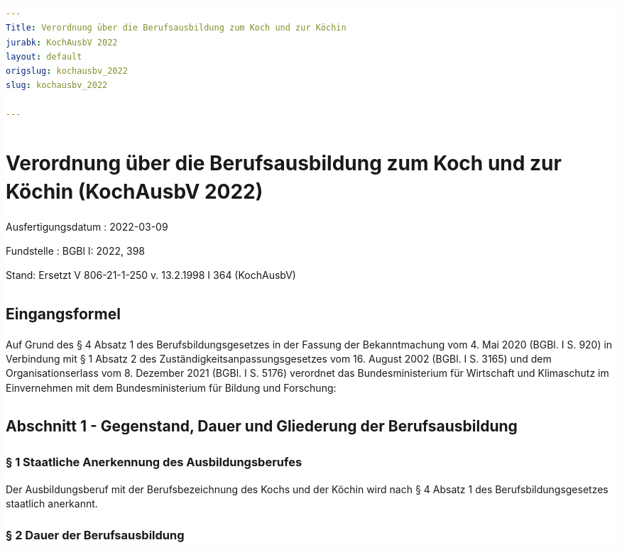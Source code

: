 ```yaml
---
Title: Verordnung über die Berufsausbildung zum Koch und zur Köchin
jurabk: KochAusbV 2022
layout: default
origslug: kochausbv_2022
slug: kochausbv_2022

---
```


# Verordnung über die Berufsausbildung zum Koch und zur Köchin (KochAusbV 2022)

Ausfertigungsdatum
:   2022-03-09

Fundstelle
:   BGBl I: 2022, 398

Stand: Ersetzt V 806-21-1-250 v. 13.2.1998 I 364 (KochAusbV)
[^F820754_01_BJNR039800022]:     Diese Rechtsverordnung ist eine Ausbildungsordnung im Sinne des § 4
    des Berufsbildungsgesetzes. Die Ausbildungsordnung und der damit
    abgestimmte, von der Ständigen Konferenz der Kultusminister der Länder
    in der Bundesrepublik Deutschland beschlossene Rahmenlehrplan für die
    Berufsschule werden demnächst im amtlichen Teil des Bundesanzeigers
    veröffentlicht.


## Eingangsformel

Auf Grund des § 4 Absatz 1 des Berufsbildungsgesetzes in der Fassung
der Bekanntmachung vom 4. Mai 2020 (BGBl. I S. 920) in Verbindung mit
§ 1 Absatz 2 des Zuständigkeitsanpassungsgesetzes vom 16. August 2002
(BGBl. I S. 3165) und dem Organisationserlass vom 8. Dezember 2021
(BGBl. I S. 5176) verordnet das Bundesministerium für Wirtschaft und
Klimaschutz im Einvernehmen mit dem Bundesministerium für Bildung und
Forschung:


## Abschnitt 1 - Gegenstand, Dauer und Gliederung der Berufsausbildung


### § 1 Staatliche Anerkennung des Ausbildungsberufes

Der Ausbildungsberuf mit der Berufsbezeichnung des Kochs und der
Köchin wird nach § 4 Absatz 1 des Berufsbildungsgesetzes staatlich
anerkannt.


### § 2 Dauer der Berufsausbildung
